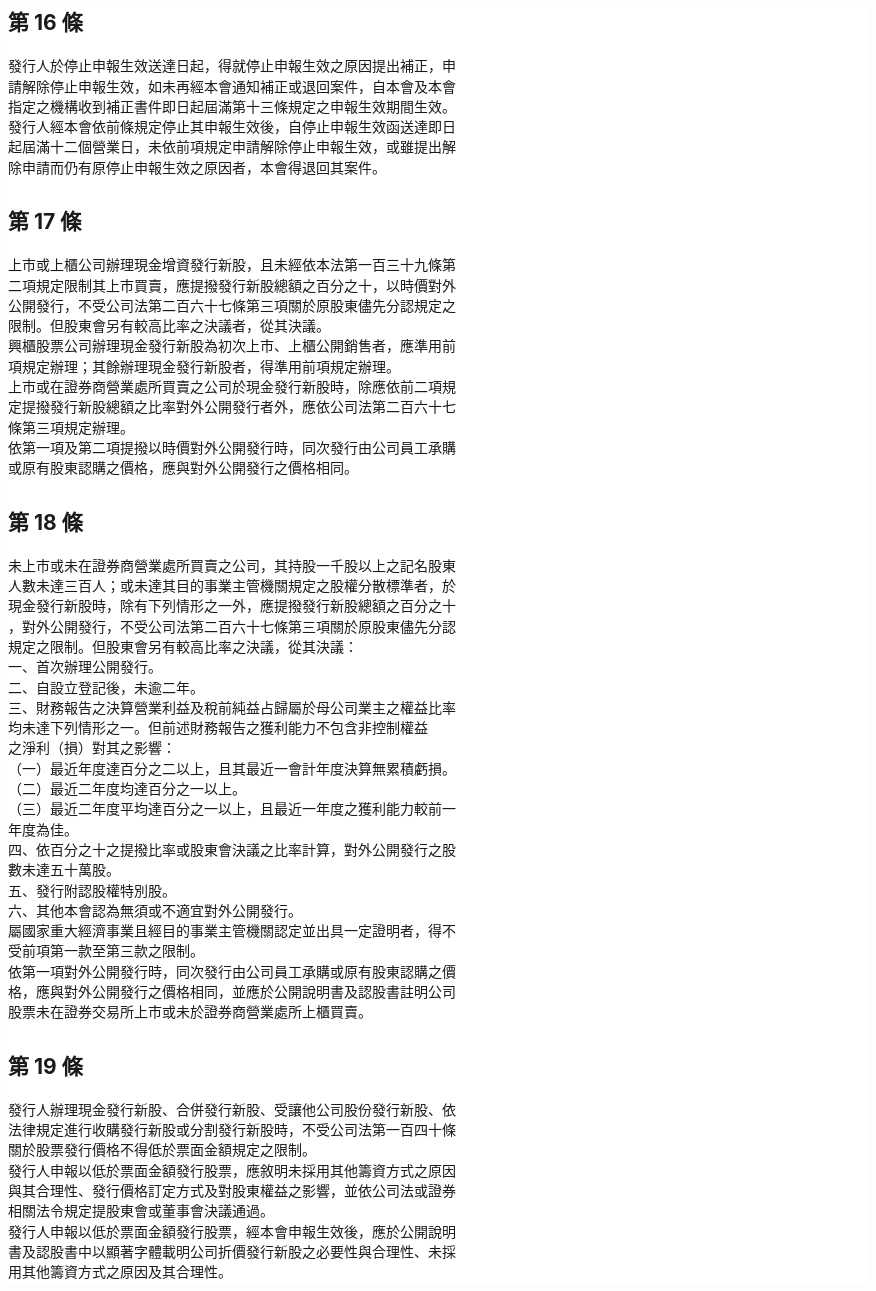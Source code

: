 第 16 條
--------
發行人於停止申報生效送達日起，得就停止申報生效之原因提出補正，申  
請解除停止申報生效，如未再經本會通知補正或退回案件，自本會及本會  
指定之機構收到補正書件即日起屆滿第十三條規定之申報生效期間生效。  
發行人經本會依前條規定停止其申報生效後，自停止申報生效函送達即日  
起屆滿十二個營業日，未依前項規定申請解除停止申報生效，或雖提出解  
除申請而仍有原停止申報生效之原因者，本會得退回其案件。

第 17 條
--------
上市或上櫃公司辦理現金增資發行新股，且未經依本法第一百三十九條第  
二項規定限制其上市買賣，應提撥發行新股總額之百分之十，以時價對外  
公開發行，不受公司法第二百六十七條第三項關於原股東儘先分認規定之  
限制。但股東會另有較高比率之決議者，從其決議。  
興櫃股票公司辦理現金發行新股為初次上市、上櫃公開銷售者，應準用前  
項規定辦理；其餘辦理現金發行新股者，得準用前項規定辦理。  
上市或在證券商營業處所買賣之公司於現金發行新股時，除應依前二項規  
定提撥發行新股總額之比率對外公開發行者外，應依公司法第二百六十七  
條第三項規定辦理。  
依第一項及第二項提撥以時價對外公開發行時，同次發行由公司員工承購  
或原有股東認購之價格，應與對外公開發行之價格相同。

第 18 條
--------
未上市或未在證券商營業處所買賣之公司，其持股一千股以上之記名股東  
人數未達三百人；或未達其目的事業主管機關規定之股權分散標準者，於  
現金發行新股時，除有下列情形之一外，應提撥發行新股總額之百分之十  
，對外公開發行，不受公司法第二百六十七條第三項關於原股東儘先分認  
規定之限制。但股東會另有較高比率之決議，從其決議：  
一、首次辦理公開發行。  
二、自設立登記後，未逾二年。  
三、財務報告之決算營業利益及稅前純益占歸屬於母公司業主之權益比率  
    均未達下列情形之一。但前述財務報告之獲利能力不包含非控制權益  
    之淨利（損）對其之影響：  
（一）最近年度達百分之二以上，且其最近一會計年度決算無累積虧損。  
（二）最近二年度均達百分之一以上。  
（三）最近二年度平均達百分之一以上，且最近一年度之獲利能力較前一  
      年度為佳。  
四、依百分之十之提撥比率或股東會決議之比率計算，對外公開發行之股  
    數未達五十萬股。  
五、發行附認股權特別股。  
六、其他本會認為無須或不適宜對外公開發行。  
屬國家重大經濟事業且經目的事業主管機關認定並出具一定證明者，得不  
受前項第一款至第三款之限制。  
依第一項對外公開發行時，同次發行由公司員工承購或原有股東認購之價  
格，應與對外公開發行之價格相同，並應於公開說明書及認股書註明公司  
股票未在證券交易所上市或未於證券商營業處所上櫃買賣。

第 19 條
--------
發行人辦理現金發行新股、合併發行新股、受讓他公司股份發行新股、依  
法律規定進行收購發行新股或分割發行新股時，不受公司法第一百四十條  
關於股票發行價格不得低於票面金額規定之限制。  
發行人申報以低於票面金額發行股票，應敘明未採用其他籌資方式之原因  
與其合理性、發行價格訂定方式及對股東權益之影響，並依公司法或證券  
相關法令規定提股東會或董事會決議通過。  
發行人申報以低於票面金額發行股票，經本會申報生效後，應於公開說明  
書及認股書中以顯著字體載明公司折價發行新股之必要性與合理性、未採  
用其他籌資方式之原因及其合理性。
